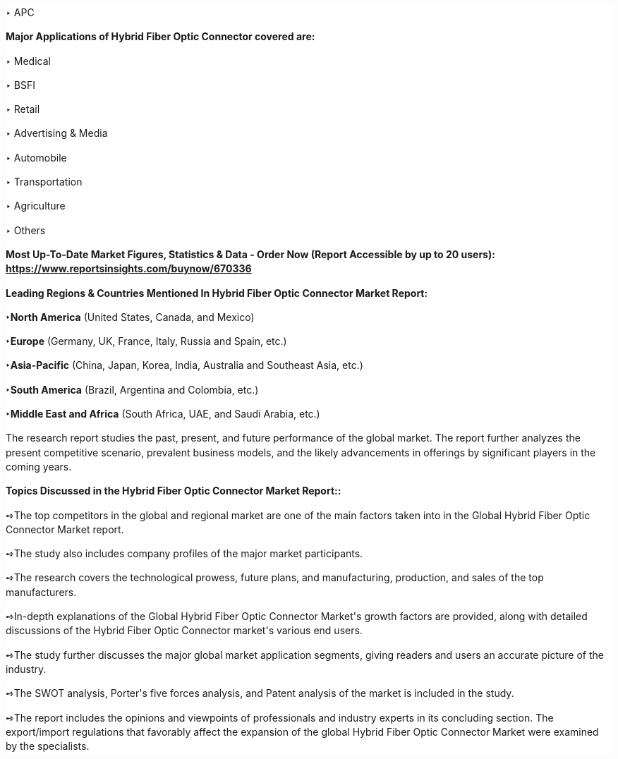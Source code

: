 ‣ APC

<strong>Major Applications of Hybrid Fiber Optic Connector covered are:</strong>

‣ Medical

‣  BSFI

‣  Retail

‣  Advertising & Media

‣  Automobile

‣  Transportation

‣  Agriculture

‣  Others

<strong>Most Up-To-Date Market Figures, Statistics & Data - Order Now (Report Accessible by up to 20 users): <a href=https://www.reportsinsights.com/buynow/670336>https://www.reportsinsights.com/buynow/670336</a></strong>

<strong>Leading Regions &amp; Countries Mentioned In Hybrid Fiber Optic Connector Market Report:</strong>

<strong>‣North America</strong> (United States, Canada, and Mexico)

<strong>‣Europe</strong> (Germany, UK, France, Italy, Russia and Spain, etc.)

<strong>‣Asia-Pacific</strong> (China, Japan, Korea, India, Australia and Southeast Asia, etc.)

<strong>‣South America</strong> (Brazil, Argentina and Colombia, etc.)

<strong>‣Middle East and Africa</strong> (South Africa, UAE, and Saudi Arabia, etc.)

The research report studies the past, present, and future performance of the global market. The report further analyzes the present competitive scenario, prevalent business models, and the likely advancements in offerings by significant players in the coming years.

<strong>Topics Discussed in the Hybrid Fiber Optic Connector Market Report::</strong>

➺The top competitors in the global and regional market are one of the main factors taken into in the Global Hybrid Fiber Optic Connector Market report.

➺The study also includes company profiles of the major market participants.

➺The research covers the technological prowess, future plans, and manufacturing, production, and sales of the top manufacturers.

➺In-depth explanations of the Global Hybrid Fiber Optic Connector Market's growth factors are provided, along with detailed discussions of the Hybrid Fiber Optic Connector market's various end users.

➺The study further discusses the major global market application segments, giving readers and users an accurate picture of the industry.

➺The SWOT analysis, Porter's five forces analysis, and Patent analysis of the market is included in the study.

➺The report includes the opinions and viewpoints of professionals and industry experts in its concluding section. The export/import regulations that favorably affect the expansion of the global Hybrid Fiber Optic Connector Market were examined by the specialists.
